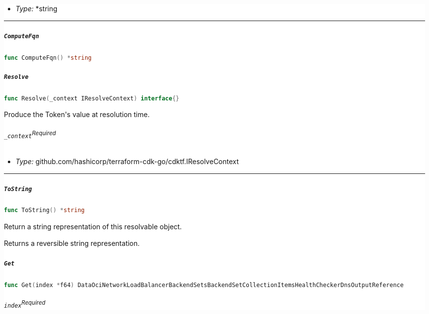 - *Type:* *string

---

##### `ComputeFqn` <a name="ComputeFqn" id="rhizo-co-terraform-provider-oci.dataOciNetworkLoadBalancerBackendSets.DataOciNetworkLoadBalancerBackendSetsBackendSetCollectionItemsHealthCheckerDnsList.computeFqn"></a>

```go
func ComputeFqn() *string
```

##### `Resolve` <a name="Resolve" id="rhizo-co-terraform-provider-oci.dataOciNetworkLoadBalancerBackendSets.DataOciNetworkLoadBalancerBackendSetsBackendSetCollectionItemsHealthCheckerDnsList.resolve"></a>

```go
func Resolve(_context IResolveContext) interface{}
```

Produce the Token's value at resolution time.

###### `_context`<sup>Required</sup> <a name="_context" id="rhizo-co-terraform-provider-oci.dataOciNetworkLoadBalancerBackendSets.DataOciNetworkLoadBalancerBackendSetsBackendSetCollectionItemsHealthCheckerDnsList.resolve.parameter._context"></a>

- *Type:* github.com/hashicorp/terraform-cdk-go/cdktf.IResolveContext

---

##### `ToString` <a name="ToString" id="rhizo-co-terraform-provider-oci.dataOciNetworkLoadBalancerBackendSets.DataOciNetworkLoadBalancerBackendSetsBackendSetCollectionItemsHealthCheckerDnsList.toString"></a>

```go
func ToString() *string
```

Return a string representation of this resolvable object.

Returns a reversible string representation.

##### `Get` <a name="Get" id="rhizo-co-terraform-provider-oci.dataOciNetworkLoadBalancerBackendSets.DataOciNetworkLoadBalancerBackendSetsBackendSetCollectionItemsHealthCheckerDnsList.get"></a>

```go
func Get(index *f64) DataOciNetworkLoadBalancerBackendSetsBackendSetCollectionItemsHealthCheckerDnsOutputReference
```

###### `index`<sup>Required</sup> <a name="index" id="rhizo-co-terraform-provider-oci.dataOciNetworkLoadBalancerBackendSets.DataOciNetworkLoadBalancerBackendSetsBackendSetCollectionItemsHealthCheckerDnsList.get.parameter.index"></a>
